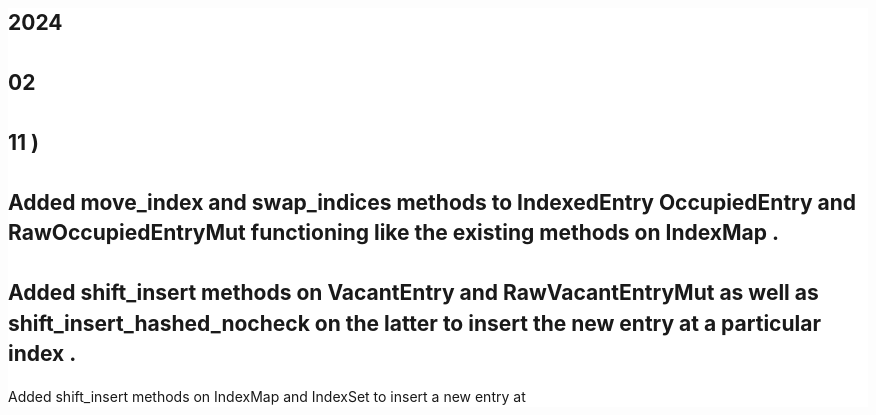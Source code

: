 2024
-
02
-
11
)
-
Added
move_index
and
swap_indices
methods
to
IndexedEntry
OccupiedEntry
and
RawOccupiedEntryMut
functioning
like
the
existing
methods
on
IndexMap
.
-
Added
shift_insert
methods
on
VacantEntry
and
RawVacantEntryMut
as
well
as
shift_insert_hashed_nocheck
on
the
latter
to
insert
the
new
entry
at
a
particular
index
.
-
Added
shift_insert
methods
on
IndexMap
and
IndexSet
to
insert
a
new
entry
at